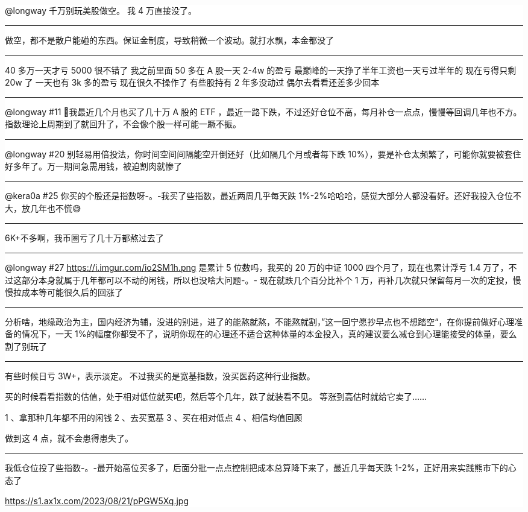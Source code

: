 @longway 千万别玩美股做空。 我 4 万直接没了。

---------------------------------------------------

做空，都不是散户能碰的东西。保证金制度，导致稍微一个波动。就打水飘，本金都没了

---------------------------------------------------

40 多万一天才亏 5000 很不错了  我之前里面 50 多在 A 股一天 2-4w 的盈亏 最巅峰的一天挣了半年工资也一天亏过半年的
现在亏得只剩 20w 了 一天也有 3k 多的盈亏
现在很久不操作了 有些股持有 2 年多没动过 偶尔去看看还差多少回本

---------------------------------------------------

@longway #11 🤣我最近几个月也买了几十万 A 股的 ETF ，最近一路下跌，不过还好仓位不高，每月补仓一点点，慢慢等回调几年也不方。指数理论上周期到了就回升了，不会像个股一样可能一蹶不振。

---------------------------------------------------

@longway #20 别轻易用倍投法，你时间空间间隔能空开倒还好（比如隔几个月或者每下跌 10%），要是补仓太频繁了，可能你就要被套住好多年了。万一期间急需用钱，被迫割肉就惨了

---------------------------------------------------

@kera0a #25 你买的个股还是指数呀-。-我买了些指数，最近两周几乎每天跌 1%-2%哈哈哈，感觉大部分人都没看好。还好我投入仓位不大，放几年也不慌😅

---------------------------------------------------

6K+不多啊，我币圈亏了几十万都熬过去了

---------------------------------------------------

@longway #27 https://i.imgur.com/io2SM1h.png 是累计 5 位数吗，我买的 20 万的中证 1000 四个月了，现在也累计浮亏 1.4 万了，不过这部分本身就属于几年都可以不动的闲钱，所以也没啥大问题-。-
现在就跌几个百分比补个 1 万，再补几次就只保留每月一次的定投，慢慢拉成本等可能很久后的回涨了

---------------------------------------------------

分析啥，地缘政治为主，国内经济为辅，没进的别进，进了的能熬就熬，不能熬就割，”这一回宁愿抄早点也不想踏空“，在你提前做好心理准备的情况下，一天 1%的幅度你都受不了，说明你现在的心理还不适合这种体量的本金投入，真的建议要么减仓到心理能接受的体量，要么割了别玩了

---------------------------------------------------

有些时候日亏 3W+，表示淡定。
不过我买的是宽基指数，没买医药这种行业指数。

买的时候看看指数的估值，处于相对低位就买吧，然后等个几年，跌了就装看不见。
等涨到高估时就给它卖了……

1 、拿那种几年都不用的闲钱
2 、去买宽基
3 、买在相对低点
4 、相信均值回顾

做到这 4 点，就不会患得患失了。

---------------------------------------------------

我低仓位投了些指数-。-最开始高位买多了，后面分批一点点控制把成本总算降下来了，最近几乎每天跌 1-2%，正好用来实践熊市下的心态了

https://s1.ax1x.com/2023/08/21/pPGW5Xq.jpg
